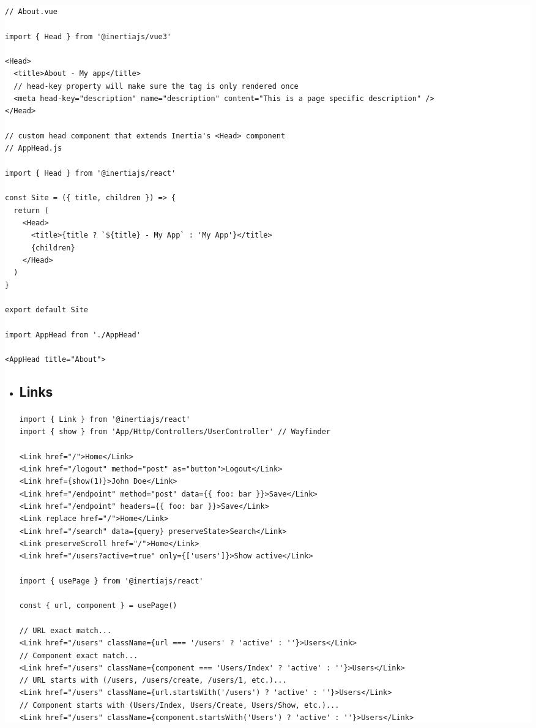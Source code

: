   ```tsx
  // About.vue

  import { Head } from '@inertiajs/vue3'

  <Head>
    <title>About - My app</title>
    // head-key property will make sure the tag is only rendered once
    <meta head-key="description" name="description" content="This is a page specific description" />
  </Head>

  // custom head component that extends Inertia's <Head> component
  // AppHead.js

  import { Head } from '@inertiajs/react'

  const Site = ({ title, children }) => {
    return (
      <Head>
        <title>{title ? `${title} - My App` : 'My App'}</title>
        {children}
      </Head>
    )
  }

  export default Site

  import AppHead from './AppHead'

  <AppHead title="About">
  ```

- ## **Links**

  ```tsx
  import { Link } from '@inertiajs/react'
  import { show } from 'App/Http/Controllers/UserController' // Wayfinder

  <Link href="/">Home</Link>
  <Link href="/logout" method="post" as="button">Logout</Link>
  <Link href={show(1)}>John Doe</Link>
  <Link href="/endpoint" method="post" data={{ foo: bar }}>Save</Link>
  <Link href="/endpoint" headers={{ foo: bar }}>Save</Link>
  <Link replace href="/">Home</Link>
  <Link href="/search" data={query} preserveState>Search</Link>
  <Link preserveScroll href="/">Home</Link>
  <Link href="/users?active=true" only={['users']}>Show active</Link>

  import { usePage } from '@inertiajs/react'

  const { url, component } = usePage()

  // URL exact match...
  <Link href="/users" className={url === '/users' ? 'active' : ''}>Users</Link>
  // Component exact match...
  <Link href="/users" className={component === 'Users/Index' ? 'active' : ''}>Users</Link>
  // URL starts with (/users, /users/create, /users/1, etc.)...
  <Link href="/users" className={url.startsWith('/users') ? 'active' : ''}>Users</Link>
  // Component starts with (Users/Index, Users/Create, Users/Show, etc.)...
  <Link href="/users" className={component.startsWith('Users') ? 'active' : ''}>Users</Link>
  ```
